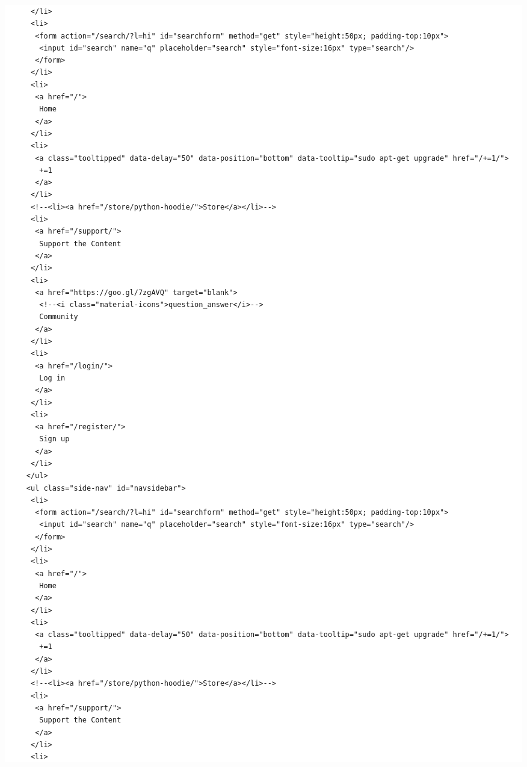          </li>
          <li>
           <form action="/search/?l=hi" id="searchform" method="get" style="height:50px; padding-top:10px">
            <input id="search" name="q" placeholder="search" style="font-size:16px" type="search"/>
           </form>
          </li>
          <li>
           <a href="/">
            Home
           </a>
          </li>
          <li>
           <a class="tooltipped" data-delay="50" data-position="bottom" data-tooltip="sudo apt-get upgrade" href="/+=1/">
            +=1
           </a>
          </li>
          <!--<li><a href="/store/python-hoodie/">Store</a></li>-->
          <li>
           <a href="/support/">
            Support the Content
           </a>
          </li>
          <li>
           <a href="https://goo.gl/7zgAVQ" target="blank">
            <!--<i class="material-icons">question_answer</i>-->
            Community
           </a>
          </li>
          <li>
           <a href="/login/">
            Log in
           </a>
          </li>
          <li>
           <a href="/register/">
            Sign up
           </a>
          </li>
         </ul>
         <ul class="side-nav" id="navsidebar">
          <li>
           <form action="/search/?l=hi" id="searchform" method="get" style="height:50px; padding-top:10px">
            <input id="search" name="q" placeholder="search" style="font-size:16px" type="search"/>
           </form>
          </li>
          <li>
           <a href="/">
            Home
           </a>
          </li>
          <li>
           <a class="tooltipped" data-delay="50" data-position="bottom" data-tooltip="sudo apt-get upgrade" href="/+=1/">
            +=1
           </a>
          </li>
          <!--<li><a href="/store/python-hoodie/">Store</a></li>-->
          <li>
           <a href="/support/">
            Support the Content
           </a>
          </li>
          <li>